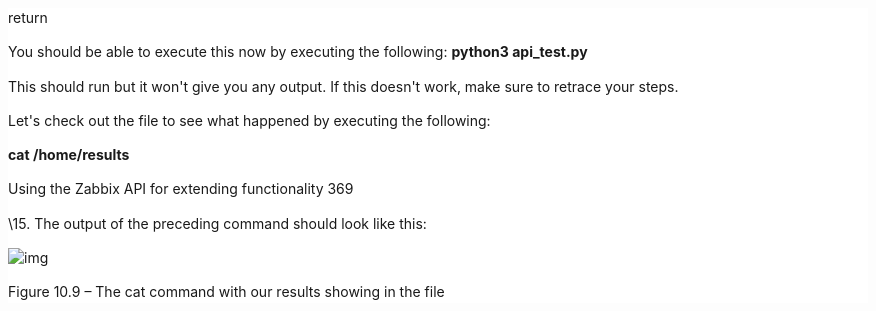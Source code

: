 



return



You should be able to execute this now by executing the following: **python3 api_test.py**



This should run but it won't give you any output. If this doesn't work, make sure to retrace your steps.



Let's check out the file to see what happened by executing the following:





**cat /home/results**

Using the Zabbix API for extending functionality	369





\15. The output of the preceding command should look like this:

![img](file:///tmp/lu106935qboif.tmp/lu106935qc1o9_tmp_f7ebcd36ab76536c.jpg) 













































Figure 10.9 – The cat command with our results showing in the file



